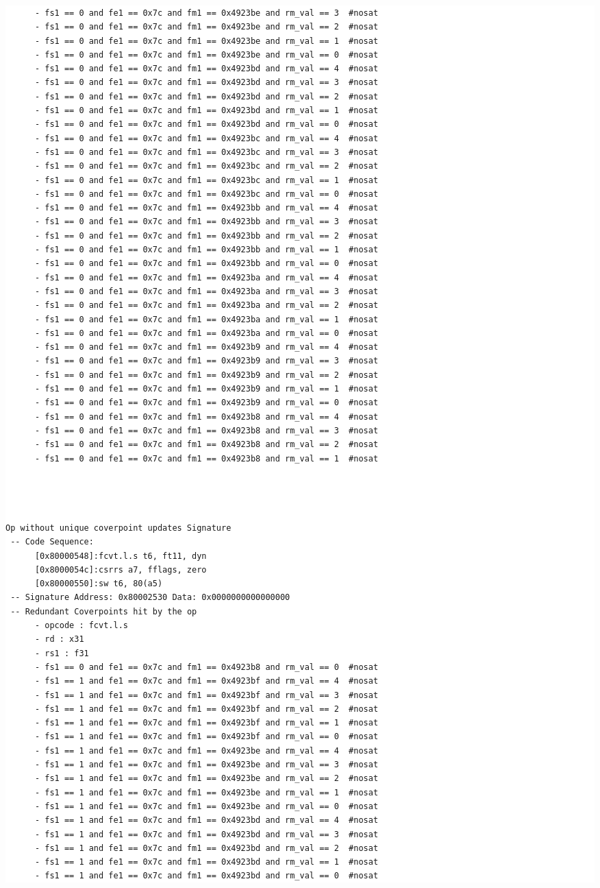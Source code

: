 ```
      - fs1 == 0 and fe1 == 0x7c and fm1 == 0x4923be and rm_val == 3  #nosat
      - fs1 == 0 and fe1 == 0x7c and fm1 == 0x4923be and rm_val == 2  #nosat
      - fs1 == 0 and fe1 == 0x7c and fm1 == 0x4923be and rm_val == 1  #nosat
      - fs1 == 0 and fe1 == 0x7c and fm1 == 0x4923be and rm_val == 0  #nosat
      - fs1 == 0 and fe1 == 0x7c and fm1 == 0x4923bd and rm_val == 4  #nosat
      - fs1 == 0 and fe1 == 0x7c and fm1 == 0x4923bd and rm_val == 3  #nosat
      - fs1 == 0 and fe1 == 0x7c and fm1 == 0x4923bd and rm_val == 2  #nosat
      - fs1 == 0 and fe1 == 0x7c and fm1 == 0x4923bd and rm_val == 1  #nosat
      - fs1 == 0 and fe1 == 0x7c and fm1 == 0x4923bd and rm_val == 0  #nosat
      - fs1 == 0 and fe1 == 0x7c and fm1 == 0x4923bc and rm_val == 4  #nosat
      - fs1 == 0 and fe1 == 0x7c and fm1 == 0x4923bc and rm_val == 3  #nosat
      - fs1 == 0 and fe1 == 0x7c and fm1 == 0x4923bc and rm_val == 2  #nosat
      - fs1 == 0 and fe1 == 0x7c and fm1 == 0x4923bc and rm_val == 1  #nosat
      - fs1 == 0 and fe1 == 0x7c and fm1 == 0x4923bc and rm_val == 0  #nosat
      - fs1 == 0 and fe1 == 0x7c and fm1 == 0x4923bb and rm_val == 4  #nosat
      - fs1 == 0 and fe1 == 0x7c and fm1 == 0x4923bb and rm_val == 3  #nosat
      - fs1 == 0 and fe1 == 0x7c and fm1 == 0x4923bb and rm_val == 2  #nosat
      - fs1 == 0 and fe1 == 0x7c and fm1 == 0x4923bb and rm_val == 1  #nosat
      - fs1 == 0 and fe1 == 0x7c and fm1 == 0x4923bb and rm_val == 0  #nosat
      - fs1 == 0 and fe1 == 0x7c and fm1 == 0x4923ba and rm_val == 4  #nosat
      - fs1 == 0 and fe1 == 0x7c and fm1 == 0x4923ba and rm_val == 3  #nosat
      - fs1 == 0 and fe1 == 0x7c and fm1 == 0x4923ba and rm_val == 2  #nosat
      - fs1 == 0 and fe1 == 0x7c and fm1 == 0x4923ba and rm_val == 1  #nosat
      - fs1 == 0 and fe1 == 0x7c and fm1 == 0x4923ba and rm_val == 0  #nosat
      - fs1 == 0 and fe1 == 0x7c and fm1 == 0x4923b9 and rm_val == 4  #nosat
      - fs1 == 0 and fe1 == 0x7c and fm1 == 0x4923b9 and rm_val == 3  #nosat
      - fs1 == 0 and fe1 == 0x7c and fm1 == 0x4923b9 and rm_val == 2  #nosat
      - fs1 == 0 and fe1 == 0x7c and fm1 == 0x4923b9 and rm_val == 1  #nosat
      - fs1 == 0 and fe1 == 0x7c and fm1 == 0x4923b9 and rm_val == 0  #nosat
      - fs1 == 0 and fe1 == 0x7c and fm1 == 0x4923b8 and rm_val == 4  #nosat
      - fs1 == 0 and fe1 == 0x7c and fm1 == 0x4923b8 and rm_val == 3  #nosat
      - fs1 == 0 and fe1 == 0x7c and fm1 == 0x4923b8 and rm_val == 2  #nosat
      - fs1 == 0 and fe1 == 0x7c and fm1 == 0x4923b8 and rm_val == 1  #nosat




Op without unique coverpoint updates Signature
 -- Code Sequence:
      [0x80000548]:fcvt.l.s t6, ft11, dyn
      [0x8000054c]:csrrs a7, fflags, zero
      [0x80000550]:sw t6, 80(a5)
 -- Signature Address: 0x80002530 Data: 0x0000000000000000
 -- Redundant Coverpoints hit by the op
      - opcode : fcvt.l.s
      - rd : x31
      - rs1 : f31
      - fs1 == 0 and fe1 == 0x7c and fm1 == 0x4923b8 and rm_val == 0  #nosat
      - fs1 == 1 and fe1 == 0x7c and fm1 == 0x4923bf and rm_val == 4  #nosat
      - fs1 == 1 and fe1 == 0x7c and fm1 == 0x4923bf and rm_val == 3  #nosat
      - fs1 == 1 and fe1 == 0x7c and fm1 == 0x4923bf and rm_val == 2  #nosat
      - fs1 == 1 and fe1 == 0x7c and fm1 == 0x4923bf and rm_val == 1  #nosat
      - fs1 == 1 and fe1 == 0x7c and fm1 == 0x4923bf and rm_val == 0  #nosat
      - fs1 == 1 and fe1 == 0x7c and fm1 == 0x4923be and rm_val == 4  #nosat
      - fs1 == 1 and fe1 == 0x7c and fm1 == 0x4923be and rm_val == 3  #nosat
      - fs1 == 1 and fe1 == 0x7c and fm1 == 0x4923be and rm_val == 2  #nosat
      - fs1 == 1 and fe1 == 0x7c and fm1 == 0x4923be and rm_val == 1  #nosat
      - fs1 == 1 and fe1 == 0x7c and fm1 == 0x4923be and rm_val == 0  #nosat
      - fs1 == 1 and fe1 == 0x7c and fm1 == 0x4923bd and rm_val == 4  #nosat
      - fs1 == 1 and fe1 == 0x7c and fm1 == 0x4923bd and rm_val == 3  #nosat
      - fs1 == 1 and fe1 == 0x7c and fm1 == 0x4923bd and rm_val == 2  #nosat
      - fs1 == 1 and fe1 == 0x7c and fm1 == 0x4923bd and rm_val == 1  #nosat
      - fs1 == 1 and fe1 == 0x7c and fm1 == 0x4923bd and rm_val == 0  #nosat
```
